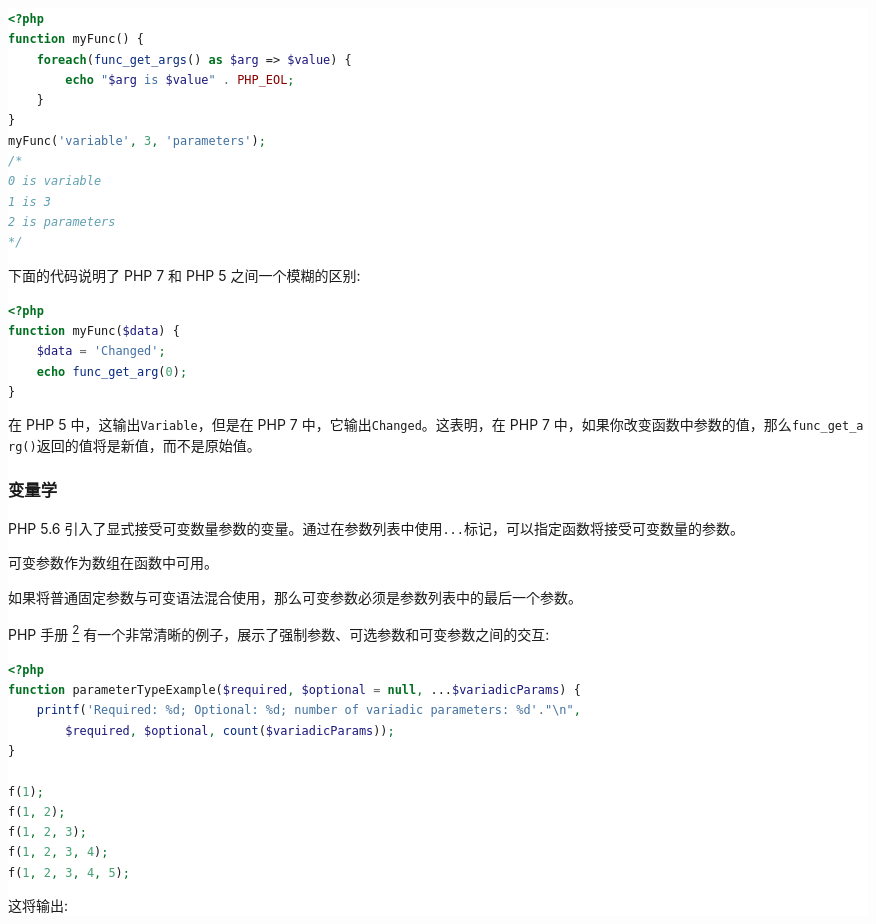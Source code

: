 ```php
<?php
function myFunc() {
    foreach(func_get_args() as $arg => $value) {
        echo "$arg is $value" . PHP_EOL;
    }
}
myFunc('variable', 3, 'parameters');
/*
0 is variable
1 is 3
2 is parameters
*/

```

下面的代码说明了 PHP 7 和 PHP 5 之间一个模糊的区别:

```php
<?php
function myFunc($data) {
    $data = 'Changed';
    echo func_get_arg(0);
}

```

在 PHP 5 中，这输出`Variable`，但是在 PHP 7 中，它输出`Changed`。这表明，在 PHP 7 中，如果你改变函数中参数的值，那么`func_get_arg()`返回的值将是新值，而不是原始值。

### 变量学

PHP 5.6 引入了显式接受可变数量参数的变量。通过在参数列表中使用`...`标记，可以指定函数将接受可变数量的参数。

可变参数作为数组在函数中可用。

如果将普通固定参数与可变语法混合使用，那么可变参数必须是参数列表中的最后一个参数。

PHP 手册 [<sup>2</sup>](#Fn2) 有一个非常清晰的例子，展示了强制参数、可选参数和可变参数之间的交互:

```php
<?php
function parameterTypeExample($required, $optional = null, ...$variadicParams) {
    printf('Required: %d; Optional: %d; number of variadic parameters: %d'."\n",
        $required, $optional, count($variadicParams));
}

f(1);
f(1, 2);
f(1, 2, 3);
f(1, 2, 3, 4);
f(1, 2, 3, 4, 5);

```

这将输出:
